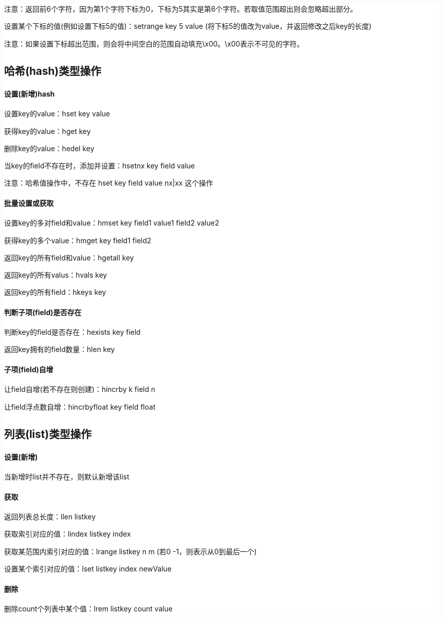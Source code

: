 注意：返回前6个字符，因为第1个字符下标为0，下标为5其实是第6个字符。若取值范围超出则会忽略超出部分。

设置某个下标的值(例如设置下标5的值)：setrange key 5 value (将下标5的值改为value，并返回修改之后key的长度)

注意：如果设置下标超出范围，则会将中间空白的范围自动填充\x00。\x00表示不可见的字符。


## 哈希(hash)类型操作

#### 设置(新增)hash
设置key的value：hset key value

获得key的value：hget key

删除key的value：hedel key

当key的field不存在时，添加并设置：hsetnx key field value

注意：哈希值操作中，不存在 hset key field value nx|xx 这个操作

#### 批量设置或获取
设置key的多对field和value：hmset key field1 value1 field2 value2

获得key的多个value：hmget key field1 field2

返回key的所有field和value：hgetall key

返回key的所有valus：hvals key

返回key的所有field：hkeys key

#### 判断子项(field)是否存在
判断key的field是否存在：hexists key field

返回key拥有的field数量：hlen key

#### 子项(field)自增
让field自增(若不存在则创建)：hincrby k field n

让field浮点数自增：hincrbyfloat key field float


## 列表(list)类型操作

#### 设置(新增)
当新增时list并不存在，则默认新增该list

#### 获取
返回列表总长度：llen listkey

获取索引对应的值：lindex listkey index

获取某范围内索引对应的值：lrange listkey n m  (若0 -1，则表示从0到最后一个)

设置某个索引对应的值：lset listkey index newValue

#### 删除
删除count个列表中某个值：lrem listkey count value
